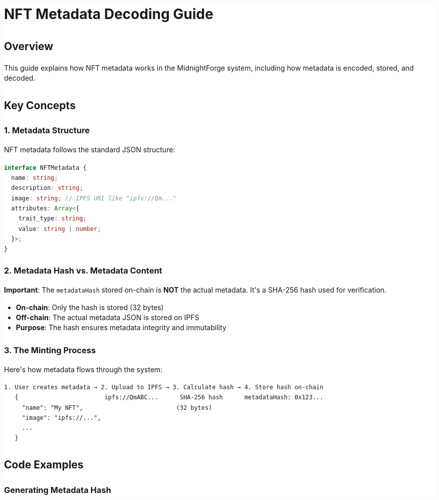 # NFT Metadata Decoding Guide

## Overview

This guide explains how NFT metadata works in the MidnightForge system, including how metadata is encoded, stored, and decoded.

## Key Concepts

### 1. Metadata Structure

NFT metadata follows the standard JSON structure:

```typescript
interface NFTMetadata {
  name: string;
  description: string;
  image: string; // IPFS URI like "ipfs://Qm..."
  attributes: Array<{
    trait_type: string;
    value: string | number;
  }>;
}
```

### 2. Metadata Hash vs. Metadata Content

**Important**: The `metadataHash` stored on-chain is **NOT** the actual metadata. It's a SHA-256 hash used for verification.

- **On-chain**: Only the hash is stored (32 bytes)
- **Off-chain**: The actual metadata JSON is stored on IPFS
- **Purpose**: The hash ensures metadata integrity and immutability

### 3. The Minting Process

Here's how metadata flows through the system:

```
1. User creates metadata → 2. Upload to IPFS → 3. Calculate hash → 4. Store hash on-chain
   {                        ipfs://QmABC...      SHA-256 hash      metadataHash: 0x123...
     "name": "My NFT",                          (32 bytes)
     "image": "ipfs://...",
     ...
   }
```

## Code Examples

### Generating Metadata Hash
